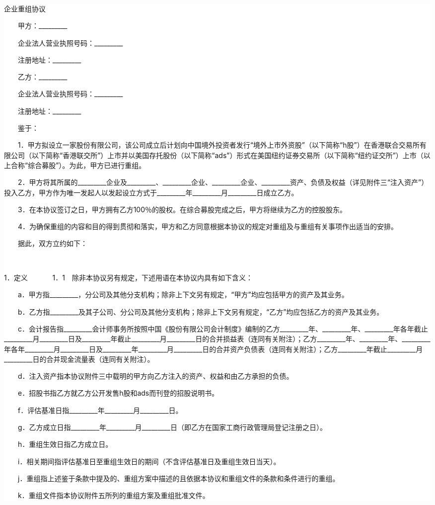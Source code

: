 



企业重组协议



 

　　甲方：_________

　　企业法人营业执照号码：_________

　　注册地址：_________　　

　　乙方：_________

　　企业法人营业执照号码：_________

　　注册地址：_________　　

　　鉴于：　　

　　1．甲方拟设立一家股份有限公司，该公司成立后计划向中国境外投资者发行“境外上市外资股”（以下简称“h股”）在香港联合交易所有限公司（以下简称“香港联交所”）上市并以美国存托股份（以下简称“ads”）形式在美国纽约证券交易所（以下简称“纽约证交所”）上市（以上合称“综合募股”）。为此，甲方已进行重组。　　

　　2．甲方将其所属的_________企业及_________、_________企业、_________企业、_________资产、负债及权益（详见附件三“注入资产”）投入乙方，甲方作为唯一发起人以发起设立方式于_________年_________月_________日成立乙方。　　

　　3．在本协议签订之日，甲方拥有乙方100％的股权。在综合募股完成之后，甲方将继续为乙方的控股股东。　　

　　4．为确保重组的内容和目的得到贯彻和落实，甲方和乙方同意根据本协议的规定对重组及与重组有关事项作出适当的安排。　　

　　据此，双方立约如下：

　　

1．定义
　　
　1．1　除非本协议另有规定，下述用语在本协议内具有如下含义：

　　a．甲方指_________，分公司及其他分支机构；除非上下文另有规定，“甲方”均应包括甲方的资产及其业务。

　　b．乙方指_________及其子公司、分公司及其他分支机构；除非上下文另有规定，“乙方”均应包括乙方的资产及其业务。

　　c．会计报告指_________会计师事务所按照中国《股份有限公司会计制度》编制的乙方_________年、_________年、_________年各年截止_________月_________日及_________年截止_________月_________日的合并损益表（连同有关附注）；乙方_________年、_________年、_________年各年_________月_________日及_________年_________月_________日的合并资产负债表（连同有关附注）；乙方_________年截止_________月_________日的合并现金流量表（连同有关附注）。

　　d．注入资产指本协议附件三中载明的甲方向乙方注入的资产、权益和由乙方承担的负债。

　　e．招股书指乙方就乙方公开发售h股和ads而刊登的招股说明书。

　　f．评估基准日指_________年_________月_________日。

　　g．乙方成立日指_________年_________月_________日（即乙方在国家工商行政管理局登记注册之日）。

　　h．重组生效日指乙方成立日。

　　i．相关期间指评估基准日至重组生效日的期间（不含评估基准日及重组生效日当天）。

　　j．重组指上述鉴于条款中提及的、重组方案中描述的且依据本协议和重组文件的条款和条件进行的重组。

　　k．重组文件指本协议附件五所列的重组方案及重组批准文件。
